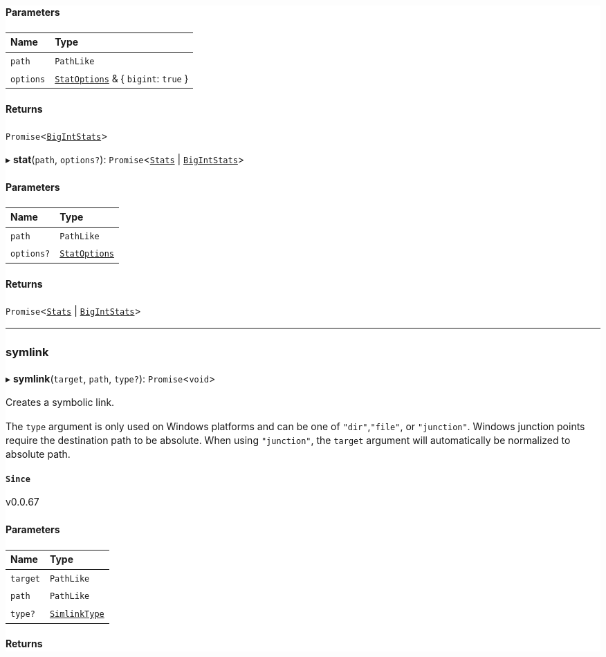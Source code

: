 #### Parameters

| Name | Type |
| :------ | :------ |
| `path` | `PathLike` |
| `options` | [`StatOptions`](https://oven-sh.github.io/bun-types/interfaces/fs_.StatOptions.md) & { `bigint`: ``true``  } |

#### Returns

`Promise`<[`BigIntStats`](https://oven-sh.github.io/bun-types/interfaces/fs_.BigIntStats.md)\>

▸ **stat**(`path`, `options?`): `Promise`<[`Stats`](https://oven-sh.github.io/bun-types/classes/fs_.Stats.md) \| [`BigIntStats`](https://oven-sh.github.io/bun-types/interfaces/fs_.BigIntStats.md)\>

#### Parameters

| Name | Type |
| :------ | :------ |
| `path` | `PathLike` |
| `options?` | [`StatOptions`](https://oven-sh.github.io/bun-types/interfaces/fs_.StatOptions.md) |

#### Returns

`Promise`<[`Stats`](https://oven-sh.github.io/bun-types/classes/fs_.Stats.md) \| [`BigIntStats`](https://oven-sh.github.io/bun-types/interfaces/fs_.BigIntStats.md)\>

___

### symlink

▸ **symlink**(`target`, `path`, `type?`): `Promise`<`void`\>

Creates a symbolic link.

The `type` argument is only used on Windows platforms and can be one of `"dir"`,`"file"`, or `"junction"`. Windows junction points require the destination path
to be absolute. When using `"junction"`, the `target` argument will
automatically be normalized to absolute path.

**`Since`**

v0.0.67

#### Parameters

| Name | Type |
| :------ | :------ |
| `target` | `PathLike` |
| `path` | `PathLike` |
| `type?` | [`SimlinkType`](https://oven-sh.github.io/bun-types/modules/fs_.md#simlinktype) |

#### Returns
